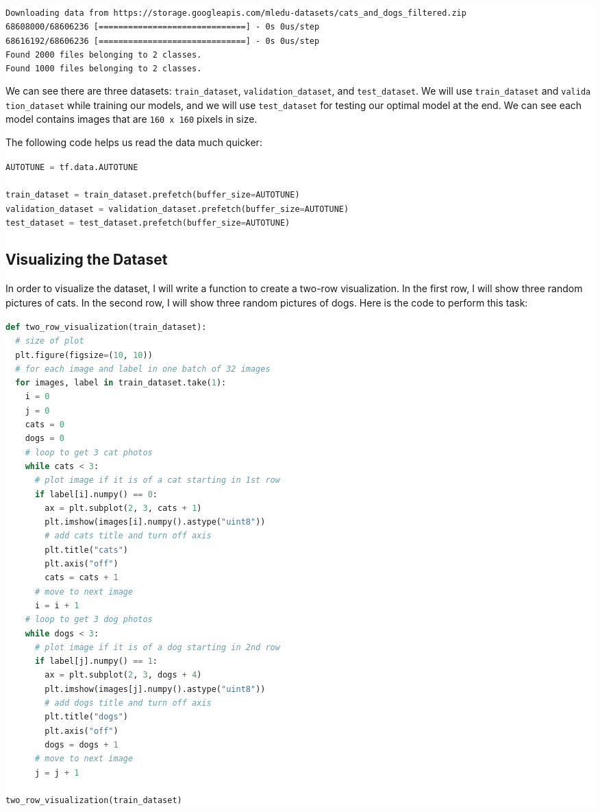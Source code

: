     Downloading data from https://storage.googleapis.com/mledu-datasets/cats_and_dogs_filtered.zip
    68608000/68606236 [==============================] - 0s 0us/step
    68616192/68606236 [==============================] - 0s 0us/step
    Found 2000 files belonging to 2 classes.
    Found 1000 files belonging to 2 classes.

We can see there are three datasets: `train_dataset`, `validation_dataset`, and `test_dataset`. We will use `train_dataset` and `validation_dataset` while training our models, and we will use `test_dataset` for testing our optimal model at the end. We can see each model contains images that are `160 x 160` pixels in size.

The following code helps us read the data much quicker:

```python
AUTOTUNE = tf.data.AUTOTUNE

train_dataset = train_dataset.prefetch(buffer_size=AUTOTUNE)
validation_dataset = validation_dataset.prefetch(buffer_size=AUTOTUNE)
test_dataset = test_dataset.prefetch(buffer_size=AUTOTUNE)
```

## Visualizing the Dataset

In order to visualize the dataset, I will write a function to create a two-row visualization. In the first row, I will show three random pictures of cats. In the second row, I will show three random pictures of dogs. Here is the code to perform this task:

```python
def two_row_visualization(train_dataset):
  # size of plot
  plt.figure(figsize=(10, 10))
  # for each image and label in one batch of 32 images
  for images, label in train_dataset.take(1):
    i = 0
    j = 0
    cats = 0
    dogs = 0
    # loop to get 3 cat photos
    while cats < 3:
      # plot image if it is of a cat starting in 1st row
      if label[i].numpy() == 0:
        ax = plt.subplot(2, 3, cats + 1)
        plt.imshow(images[i].numpy().astype("uint8"))
        # add cats title and turn off axis
        plt.title("cats")
        plt.axis("off")
        cats = cats + 1
      # move to next image
      i = i + 1
    # loop to get 3 dog photos
    while dogs < 3:
      # plot image if it is of a dog starting in 2nd row
      if label[j].numpy() == 1:
        ax = plt.subplot(2, 3, dogs + 4)
        plt.imshow(images[j].numpy().astype("uint8"))
        # add dogs title and turn off axis
        plt.title("dogs")
        plt.axis("off")
        dogs = dogs + 1
      # move to next image
      j = j + 1
    
two_row_visualization(train_dataset)
```